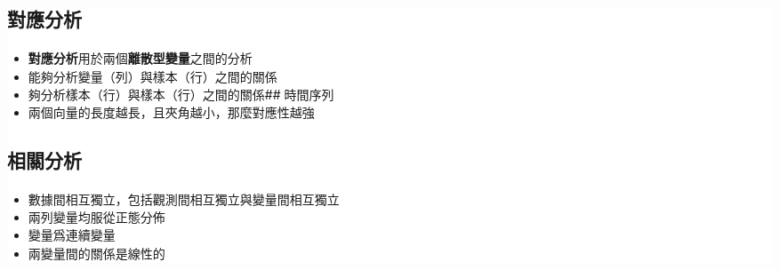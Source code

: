 ## 對應分析
- **對應分析**用於兩個**離散型變量**之間的分析
- 能夠分析變量（列）與樣本（行）之間的關係
- 夠分析樣本（行）與樣本（行）之間的關係## 時間序列
- 兩個向量的長度越長，且夾角越小，那麼對應性越強

## 相關分析

- 數據間相互獨立，包括觀測間相互獨立與變量間相互獨立
- 兩列變量均服從正態分佈
- 變量爲連續變量
- 兩變量間的關係是線性的


